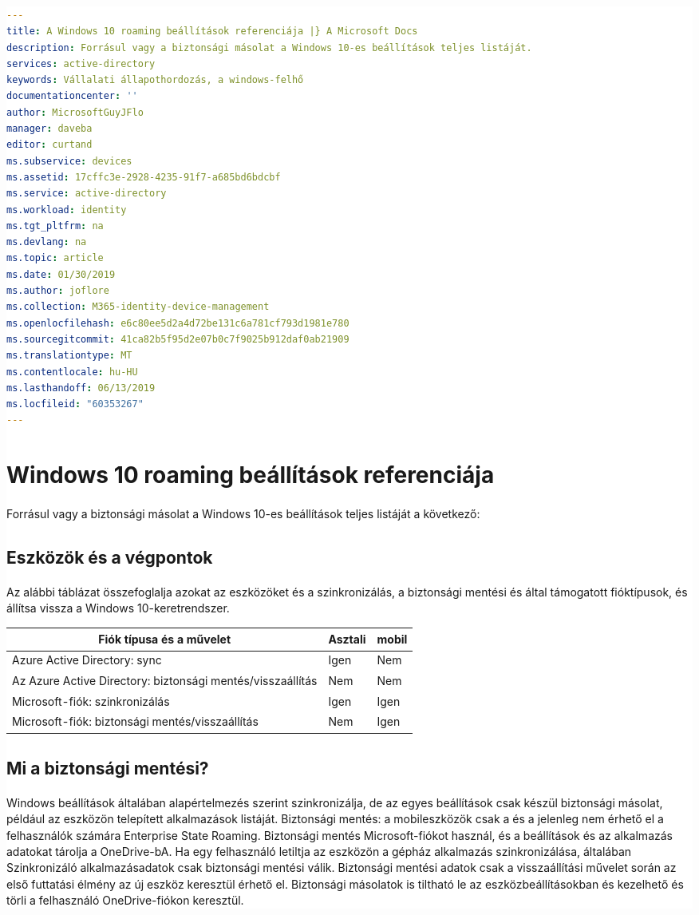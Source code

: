 ```yaml
---
title: A Windows 10 roaming beállítások referenciája |} A Microsoft Docs
description: Forrásul vagy a biztonsági másolat a Windows 10-es beállítások teljes listáját.
services: active-directory
keywords: Vállalati állapothordozás, a windows-felhő
documentationcenter: ''
author: MicrosoftGuyJFlo
manager: daveba
editor: curtand
ms.subservice: devices
ms.assetid: 17cffc3e-2928-4235-91f7-a685bd6bdcbf
ms.service: active-directory
ms.workload: identity
ms.tgt_pltfrm: na
ms.devlang: na
ms.topic: article
ms.date: 01/30/2019
ms.author: joflore
ms.collection: M365-identity-device-management
ms.openlocfilehash: e6c80ee5d2a4d72be131c6a781cf793d1981e780
ms.sourcegitcommit: 41ca82b5f95d2e07b0c7f9025b912daf0ab21909
ms.translationtype: MT
ms.contentlocale: hu-HU
ms.lasthandoff: 06/13/2019
ms.locfileid: "60353267"
---
```

# <a name="windows-10-roaming-settings-reference"></a>Windows 10 roaming beállítások referenciája
Forrásul vagy a biztonsági másolat a Windows 10-es beállítások teljes listáját a következő: 

## <a name="devices-and-endpoints"></a>Eszközök és a végpontok
Az alábbi táblázat összefoglalja azokat az eszközöket és a szinkronizálás, a biztonsági mentési és által támogatott fióktípusok, és állítsa vissza a Windows 10-keretrendszer.

| Fiók típusa és a művelet | Asztali | mobil |
| --- | --- | --- |
| Azure Active Directory: sync |Igen |Nem |
| Az Azure Active Directory: biztonsági mentés/visszaállítás |Nem |Nem |
| Microsoft-fiók: szinkronizálás |Igen |Igen |
| Microsoft-fiók: biztonsági mentés/visszaállítás |Nem |Igen |

## <a name="what-is-backup"></a>Mi a biztonsági mentési?
Windows beállítások általában alapértelmezés szerint szinkronizálja, de az egyes beállítások csak készül biztonsági másolat, például az eszközön telepített alkalmazások listáját. Biztonsági mentés: a mobileszközök csak a és a jelenleg nem érhető el a felhasználók számára Enterprise State Roaming. Biztonsági mentés Microsoft-fiókot használ, és a beállítások és az alkalmazás adatokat tárolja a OneDrive-bA. Ha egy felhasználó letiltja az eszközön a gépház alkalmazás szinkronizálása, általában Szinkronizáló alkalmazásadatok csak biztonsági mentési válik. Biztonsági mentési adatok csak a visszaállítási művelet során az első futtatási élmény az új eszköz keresztül érhető el. Biztonsági másolatok is tiltható le az eszközbeállításokban és kezelhető és törli a felhasználó OneDrive-fiókon keresztül.
